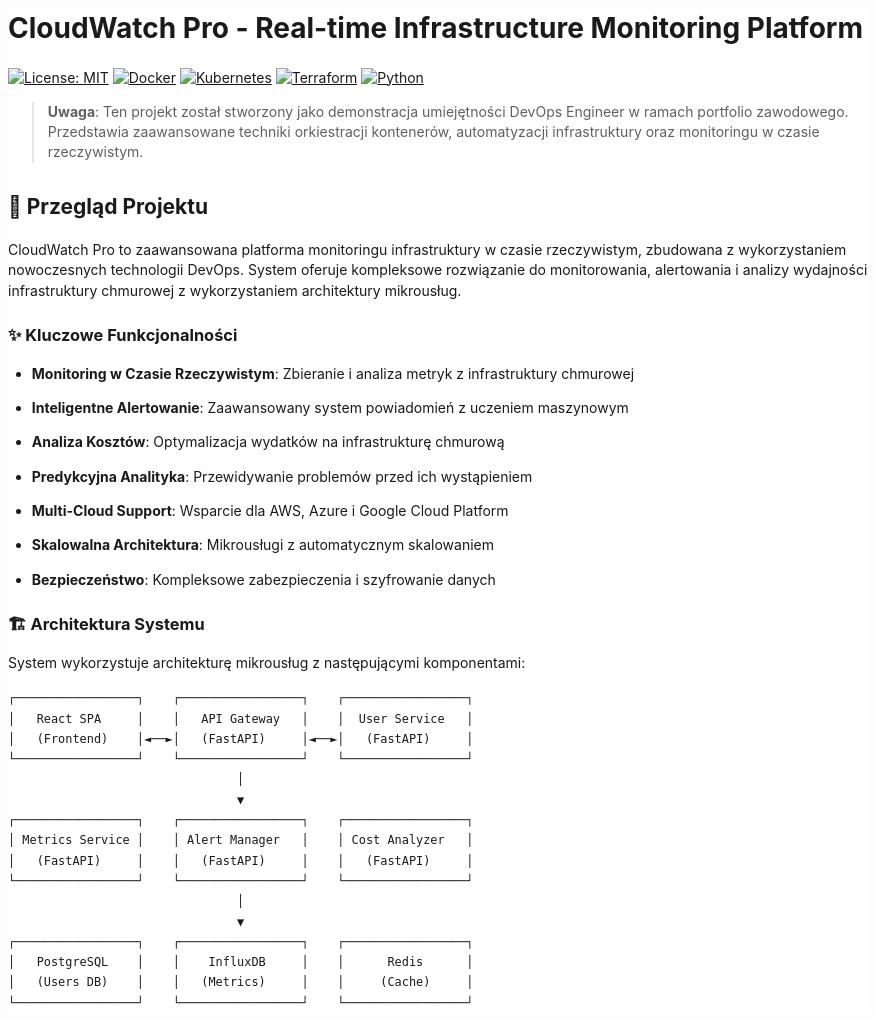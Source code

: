# CloudWatch Pro - Real-time Infrastructure Monitoring Platform

[![License: MIT](https://img.shields.io/badge/License-MIT-yellow.svg)](https://opensource.org/licenses/MIT)
[![Docker](https://img.shields.io/badge/Docker-Ready-blue.svg)](https://www.docker.com/)
[![Kubernetes](https://img.shields.io/badge/Kubernetes-Ready-blue.svg)](https://kubernetes.io/)
[![Terraform](https://img.shields.io/badge/Terraform-Ready-purple.svg)](https://www.terraform.io/)
[![Python](https://img.shields.io/badge/Python-3.11-green.svg)](https://www.python.org/)

> **Uwaga**: Ten projekt został stworzony jako demonstracja umiejętności DevOps Engineer w ramach portfolio zawodowego. Przedstawia zaawansowane techniki orkiestracji kontenerów, automatyzacji infrastruktury oraz monitoringu w czasie rzeczywistym.

## 🚀 Przegląd Projektu

CloudWatch Pro to zaawansowana platforma monitoringu infrastruktury w czasie rzeczywistym, zbudowana z wykorzystaniem nowoczesnych technologii DevOps. System oferuje kompleksowe rozwiązanie do monitorowania, alertowania i analizy wydajności infrastruktury chmurowej z wykorzystaniem architektury mikrousług.

### ✨ Kluczowe Funkcjonalności

- **Monitoring w Czasie Rzeczywistym**: Zbieranie i analiza metryk z infrastruktury chmurowej

- **Inteligentne Alertowanie**: Zaawansowany system powiadomień z uczeniem maszynowym

- **Analiza Kosztów**: Optymalizacja wydatków na infrastrukturę chmurową

- **Predykcyjna Analityka**: Przewidywanie problemów przed ich wystąpieniem

- **Multi-Cloud Support**: Wsparcie dla AWS, Azure i Google Cloud Platform

- **Skalowalna Architektura**: Mikrousługi z automatycznym skalowaniem

- **Bezpieczeństwo**: Kompleksowe zabezpieczenia i szyfrowanie danych

### 🏗️ Architektura Systemu

System wykorzystuje architekturę mikrousług z następującymi komponentami:

```
┌─────────────────┐    ┌─────────────────┐    ┌─────────────────┐
│   React SPA     │    │   API Gateway   │    │  User Service   │
│   (Frontend)    │◄──►│   (FastAPI)     │◄──►│   (FastAPI)     │
└─────────────────┘    └─────────────────┘    └─────────────────┘
                                │
                                ▼
┌─────────────────┐    ┌─────────────────┐    ┌─────────────────┐
│ Metrics Service │    │ Alert Manager   │    │ Cost Analyzer   │
│   (FastAPI)     │    │   (FastAPI)     │    │   (FastAPI)     │
└─────────────────┘    └─────────────────┘    └─────────────────┘
                                │
                                ▼
┌─────────────────┐    ┌─────────────────┐    ┌─────────────────┐
│   PostgreSQL    │    │    InfluxDB     │    │      Redis      │
│   (Users DB)    │    │   (Metrics)     │    │     (Cache)     │
└─────────────────┘    └─────────────────┘    └─────────────────┘
```
